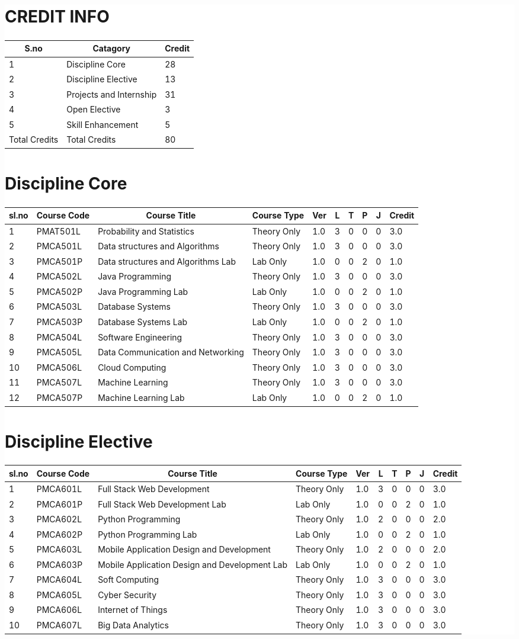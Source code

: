 # CREDIT INFO

|S.no|Catagory|Credit|
|---|---|---|
|1|Discipline Core|28|
|2|Discipline Elective|13|
|3|Projects and Internship|31|
|4|Open Elective|3|
|5|Skill Enhancement|5|
|Total Credits|Total Credits|80|

# Discipline Core

|sl.no|Course Code|Course Title|Course Type|Ver|L|T|P|J|Credit|
|---|---|---|---|---|---|---|---|---|---|
|1|PMAT501L|Probability and Statistics|Theory Only|1.0|3|0|0|0|3.0|
|2|PMCA501L|Data structures and Algorithms|Theory Only|1.0|3|0|0|0|3.0|
|3|PMCA501P|Data structures and Algorithms Lab|Lab Only|1.0|0|0|2|0|1.0|
|4|PMCA502L|Java Programming|Theory Only|1.0|3|0|0|0|3.0|
|5|PMCA502P|Java Programming Lab|Lab Only|1.0|0|0|2|0|1.0|
|6|PMCA503L|Database Systems|Theory Only|1.0|3|0|0|0|3.0|
|7|PMCA503P|Database Systems Lab|Lab Only|1.0|0|0|2|0|1.0|
|8|PMCA504L|Software Engineering|Theory Only|1.0|3|0|0|0|3.0|
|9|PMCA505L|Data Communication and Networking|Theory Only|1.0|3|0|0|0|3.0|
|10|PMCA506L|Cloud Computing|Theory Only|1.0|3|0|0|0|3.0|
|11|PMCA507L|Machine Learning|Theory Only|1.0|3|0|0|0|3.0|
|12|PMCA507P|Machine Learning Lab|Lab Only|1.0|0|0|2|0|1.0|

# Discipline Elective

|sl.no|Course Code|Course Title|Course Type|Ver|L|T|P|J|Credit|
|---|---|---|---|---|---|---|---|---|---|
|1|PMCA601L|Full Stack Web Development|Theory Only|1.0|3|0|0|0|3.0|
|2|PMCA601P|Full Stack Web Development Lab|Lab Only|1.0|0|0|2|0|1.0|
|3|PMCA602L|Python Programming|Theory Only|1.0|2|0|0|0|2.0|
|4|PMCA602P|Python Programming Lab|Lab Only|1.0|0|0|2|0|1.0|
|5|PMCA603L|Mobile Application Design and Development|Theory Only|1.0|2|0|0|0|2.0|
|6|PMCA603P|Mobile Application Design and Development Lab|Lab Only|1.0|0|0|2|0|1.0|
|7|PMCA604L|Soft Computing|Theory Only|1.0|3|0|0|0|3.0|
|8|PMCA605L|Cyber Security|Theory Only|1.0|3|0|0|0|3.0|
|9|PMCA606L|Internet of Things|Theory Only|1.0|3|0|0|0|3.0|
|10|PMCA607L|Big Data Analytics|Theory Only|1.0|3|0|0|0|3.0|